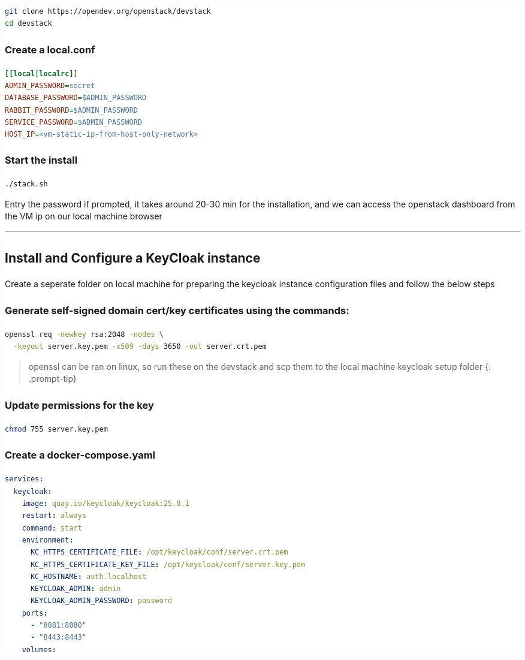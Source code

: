 ```bash
git clone https://opendev.org/openstack/devstack
cd devstack
```

### Create a local.conf

```ini
[[local|localrc]]
ADMIN_PASSWORD=secret
DATABASE_PASSWORD=$ADMIN_PASSWORD
RABBIT_PASSWORD=$ADMIN_PASSWORD
SERVICE_PASSWORD=$ADMIN_PASSWORD
HOST_IP=<vm-static-ip-from-host-only-network>
```

### Start the install

```bash
./stack.sh
```

Entry the password if prompted, it takes around 20-30 min for the installation, and we can access the openstack dashboard from the VM ip on our local machine browser

---
## Install and Configure a KeyCloak instance

Create a seperate folder on local machine for preparing the keycloak instance configuration files
and follow the below steps

### Generate self-signed domain cert/key certificates using the commands:

```bash
openssl req -newkey rsa:2048 -nodes \
  -keyout server.key.pem -x509 -days 3650 -out server.crt.pem
```

> openssl can be ran on linux, so run these on the devstack and scp them to the local machine keycloak setup folder
{: .prompt-tip}

### Update permissions for the key

```bash
chmod 755 server.key.pem
```

### Create a docker-compose.yaml

```yaml
services:
  keycloak:
    image: quay.io/keycloak/keycloak:25.0.1
    restart: always
    command: start
    environment:
      KC_HTTPS_CERTIFICATE_FILE: /opt/keycloak/conf/server.crt.pem
      KC_HTTPS_CERTIFICATE_KEY_FILE: /opt/keycloak/conf/server.key.pem
      KC_HOSTNAME: auth.localhost
      KEYCLOAK_ADMIN: admin
      KEYCLOAK_ADMIN_PASSWORD: password
    ports:
      - "8081:8080"
      - "8443:8443"
    volumes:
```

[^1]: [Introduction to Keystone Federation](https://docs.openstack.org/keystone/latest/admin/federation/introduction.html)
[^2]: [Using Keycloak with OpenStack](https://ivarclemens.nl/using-keycloak-with-openstack/)
[^3]: [DevStack](https://docs.openstack.org/devstack/latest/)
[^4]: [Stack overflow: Unable to install devstack in a Virtual Box](https://stackoverflow.com/a/72437577/24805424)
[^5]: [Stack overflow: Virtualbox enable nested vtx/amd-v greyed out](https://stackoverflow.com/a/57229749/24805424)